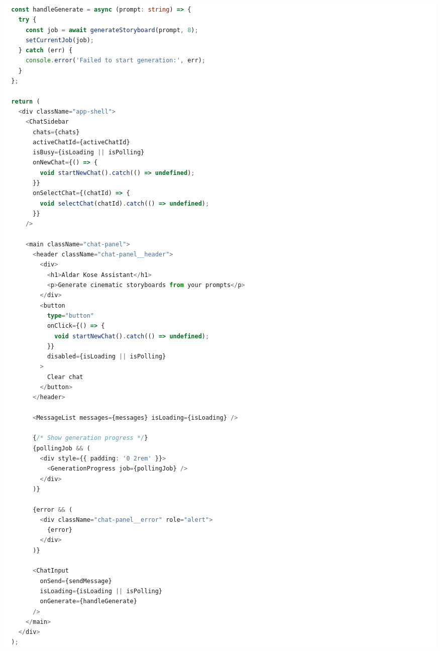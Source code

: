 ```typescript
  const handleGenerate = async (prompt: string) => {
    try {
      const job = await generateStoryboard(prompt, 8);
      setCurrentJob(job);
    } catch (err) {
      console.error('Failed to start generation:', err);
    }
  };

  return (
    <div className="app-shell">
      <ChatSidebar
        chats={chats}
        activeChatId={activeChatId}
        isBusy={isLoading || isPolling}
        onNewChat={() => {
          void startNewChat().catch(() => undefined);
        }}
        onSelectChat={(chatId) => {
          void selectChat(chatId).catch(() => undefined);
        }}
      />

      <main className="chat-panel">
        <header className="chat-panel__header">
          <div>
            <h1>Aldar Kose Assistant</h1>
            <p>Generate cinematic storyboards from your prompts</p>
          </div>
          <button
            type="button"
            onClick={() => {
              void startNewChat().catch(() => undefined);
            }}
            disabled={isLoading || isPolling}
          >
            Clear chat
          </button>
        </header>

        <MessageList messages={messages} isLoading={isLoading} />

        {/* Show generation progress */}
        {pollingJob && (
          <div style={{ padding: '0 2rem' }}>
            <GenerationProgress job={pollingJob} />
          </div>
        )}

        {error && (
          <div className="chat-panel__error" role="alert">
            {error}
          </div>
        )}

        <ChatInput
          onSend={sendMessage}
          isLoading={isLoading || isPolling}
          onGenerate={handleGenerate}
        />
      </main>
    </div>
  );
```